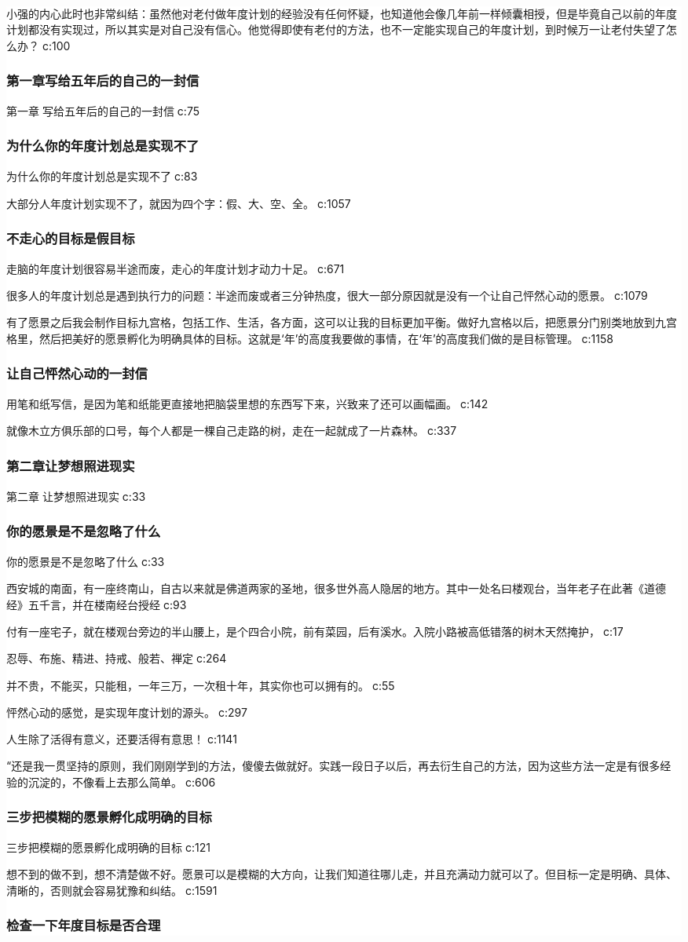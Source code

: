 小强的内心此时也非常纠结：虽然他对老付做年度计划的经验没有任何怀疑，也知道他会像几年前一样倾囊相授，但是毕竟自己以前的年度计划都没有实现过，所以其实是对自己没有信心。他觉得即使有老付的方法，也不一定能实现自己的年度计划，到时候万一让老付失望了怎么办？ c:100

### 第一章写给五年后的自己的一封信

第一章 写给五年后的自己的一封信 c:75

### 为什么你的年度计划总是实现不了

为什么你的年度计划总是实现不了 c:83

大部分人年度计划实现不了，就因为四个字：假、大、空、全。 c:1057

### 不走心的目标是假目标

走脑的年度计划很容易半途而废，走心的年度计划才动力十足。 c:671

很多人的年度计划总是遇到执行力的问题：半途而废或者三分钟热度，很大一部分原因就是没有一个让自己怦然心动的愿景。 c:1079

有了愿景之后我会制作目标九宫格，包括工作、生活，各方面，这可以让我的目标更加平衡。做好九宫格以后，把愿景分门别类地放到九宫格里，然后把美好的愿景孵化为明确具体的目标。这就是‘年’的高度我要做的事情，在‘年’的高度我们做的是目标管理。 c:1158

### 让自己怦然心动的一封信

用笔和纸写信，是因为笔和纸能更直接地把脑袋里想的东西写下来，兴致来了还可以画幅画。 c:142

就像木立方俱乐部的口号，每个人都是一棵自己走路的树，走在一起就成了一片森林。 c:337

### 第二章让梦想照进现实

第二章 让梦想照进现实 c:33

### 你的愿景是不是忽略了什么

你的愿景是不是忽略了什么 c:33

西安城的南面，有一座终南山，自古以来就是佛道两家的圣地，很多世外高人隐居的地方。其中一处名曰楼观台，当年老子在此著《道德经》五千言，并在楼南经台授经 c:93

付有一座宅子，就在楼观台旁边的半山腰上，是个四合小院，前有菜园，后有溪水。入院小路被高低错落的树木天然掩护， c:17

忍辱、布施、精进、持戒、般若、禅定 c:264

并不贵，不能买，只能租，一年三万，一次租十年，其实你也可以拥有的。 c:55

怦然心动的感觉，是实现年度计划的源头。 c:297

人生除了活得有意义，还要活得有意思！ c:1141

“还是我一贯坚持的原则，我们刚刚学到的方法，傻傻去做就好。实践一段日子以后，再去衍生自己的方法，因为这些方法一定是有很多经验的沉淀的，不像看上去那么简单。 c:606

### 三步把模糊的愿景孵化成明确的目标

三步把模糊的愿景孵化成明确的目标 c:121

想不到的做不到，想不清楚做不好。愿景可以是模糊的大方向，让我们知道往哪儿走，并且充满动力就可以了。但目标一定是明确、具体、清晰的，否则就会容易犹豫和纠结。 c:1591

### 检查一下年度目标是否合理
